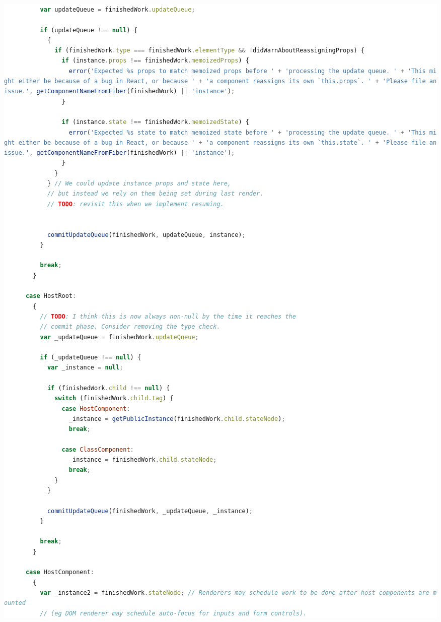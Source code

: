 ```js
          var updateQueue = finishedWork.updateQueue;

          if (updateQueue !== null) {
            {
              if (finishedWork.type === finishedWork.elementType && !didWarnAboutReassigningProps) {
                if (instance.props !== finishedWork.memoizedProps) {
                  error('Expected %s props to match memoized props before ' + 'processing the update queue. ' + 'This might either be because of a bug in React, or because ' + 'a component reassigns its own `this.props`. ' + 'Please file an issue.', getComponentNameFromFiber(finishedWork) || 'instance');
                }

                if (instance.state !== finishedWork.memoizedState) {
                  error('Expected %s state to match memoized state before ' + 'processing the update queue. ' + 'This might either be because of a bug in React, or because ' + 'a component reassigns its own `this.state`. ' + 'Please file an issue.', getComponentNameFromFiber(finishedWork) || 'instance');
                }
              }
            } // We could update instance props and state here,
            // but instead we rely on them being set during last render.
            // TODO: revisit this when we implement resuming.


            commitUpdateQueue(finishedWork, updateQueue, instance);
          }

          break;
        }

      case HostRoot:
        {
          // TODO: I think this is now always non-null by the time it reaches the
          // commit phase. Consider removing the type check.
          var _updateQueue = finishedWork.updateQueue;

          if (_updateQueue !== null) {
            var _instance = null;

            if (finishedWork.child !== null) {
              switch (finishedWork.child.tag) {
                case HostComponent:
                  _instance = getPublicInstance(finishedWork.child.stateNode);
                  break;

                case ClassComponent:
                  _instance = finishedWork.child.stateNode;
                  break;
              }
            }

            commitUpdateQueue(finishedWork, _updateQueue, _instance);
          }

          break;
        }

      case HostComponent:
        {
          var _instance2 = finishedWork.stateNode; // Renderers may schedule work to be done after host components are mounted
          // (eg DOM renderer may schedule auto-focus for inputs and form controls).
```